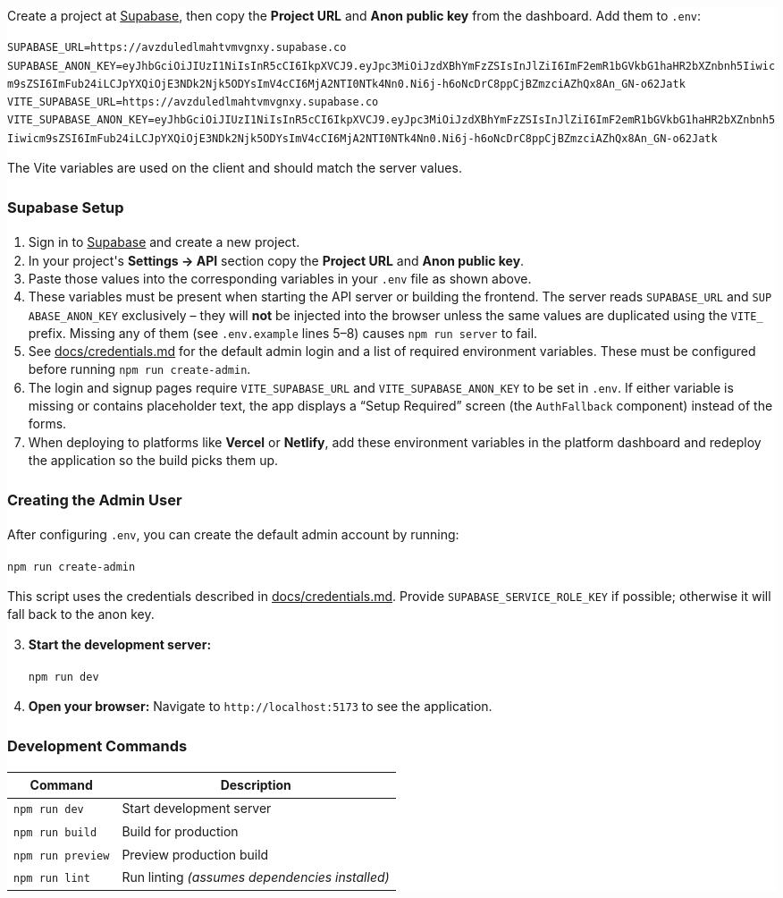    Create a project at [Supabase](https://supabase.com), then copy the **Project URL** and **Anon public key** from the dashboard. Add them to `.env`:

   ```
   SUPABASE_URL=https://avzduledlmahtvmvgnxy.supabase.co
   SUPABASE_ANON_KEY=eyJhbGciOiJIUzI1NiIsInR5cCI6IkpXVCJ9.eyJpc3MiOiJzdXBhYmFzZSIsInJlZiI6ImF2emR1bGVkbG1haHR2bXZnbnh5Iiwicm9sZSI6ImFub24iLCJpYXQiOjE3NDk2Njk5ODYsImV4cCI6MjA2NTI0NTk4Nn0.Ni6j-h6oNcDrC8ppCjBZmzciAZhQx8An_GN-o62Jatk
   VITE_SUPABASE_URL=https://avzduledlmahtvmvgnxy.supabase.co
   VITE_SUPABASE_ANON_KEY=eyJhbGciOiJIUzI1NiIsInR5cCI6IkpXVCJ9.eyJpc3MiOiJzdXBhYmFzZSIsInJlZiI6ImF2emR1bGVkbG1haHR2bXZnbnh5Iiwicm9sZSI6ImFub24iLCJpYXQiOjE3NDk2Njk5ODYsImV4cCI6MjA2NTI0NTk4Nn0.Ni6j-h6oNcDrC8ppCjBZmzciAZhQx8An_GN-o62Jatk
   ```

   The Vite variables are used on the client and should match the server values.

### Supabase Setup

1. Sign in to [Supabase](https://supabase.com) and create a new project.
2. In your project's **Settings → API** section copy the **Project URL** and **Anon public key**.
3. Paste those values into the corresponding variables in your `.env` file as shown above.
4. These variables must be present when starting the API server or building the frontend. The server reads `SUPABASE_URL` and `SUPABASE_ANON_KEY` exclusively – they will **not** be injected into the browser unless the same values are duplicated using the `VITE_` prefix. Missing any of them (see `.env.example` lines 5–8) causes `npm run server` to fail.
5. See [docs/credentials.md](docs/credentials.md) for the default admin login and a list of required environment variables. These must be configured before running `npm run create-admin`.
6. The login and signup pages require `VITE_SUPABASE_URL` and `VITE_SUPABASE_ANON_KEY` to be set in `.env`. If either variable is missing or contains placeholder text, the app displays a “Setup Required” screen (the `AuthFallback` component) instead of the forms.
7. When deploying to platforms like **Vercel** or **Netlify**, add these environment variables in the platform dashboard and redeploy the application so the build picks them up.

### Creating the Admin User

After configuring `.env`, you can create the default admin account by running:

```bash
npm run create-admin
```

This script uses the credentials described in [docs/credentials.md](docs/credentials.md). Provide `SUPABASE_SERVICE_ROLE_KEY` if possible; otherwise it will fall back to the anon key.

3. **Start the development server:**
   ```bash
   npm run dev
   ```

4. **Open your browser:**
   Navigate to `http://localhost:5173` to see the application.

### Development Commands

| Command | Description |
| ------- | ----------- |
| `npm run dev` | Start development server |
| `npm run build` | Build for production |
| `npm run preview` | Preview production build |
| `npm run lint` | Run linting *(assumes dependencies installed)* |
